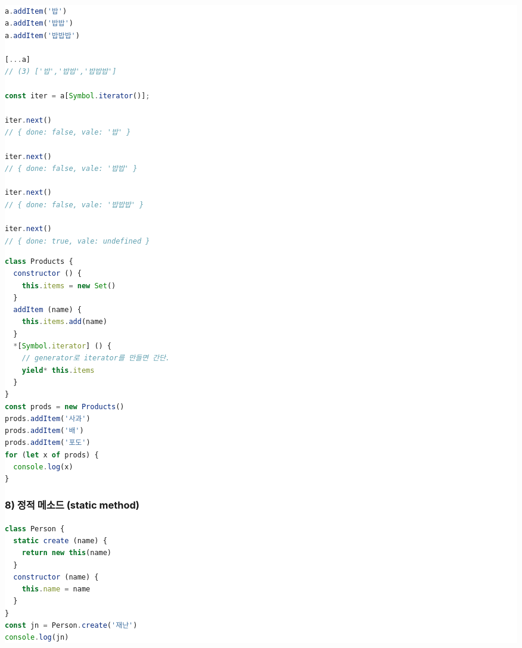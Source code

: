 ```js
a.addItem('밥')
a.addItem('밥밥')
a.addItem('밥밥밥')

[...a]
// (3) ['밥','밥밥','밥밥밥']

const iter = a[Symbol.iterator()];

iter.next()
// { done: false, vale: '밥' }

iter.next()
// { done: false, vale: '밥밥' }

iter.next()
// { done: false, vale: '밥밥밥' }

iter.next()
// { done: true, vale: undefined }

```

```js
class Products {
  constructor () {
    this.items = new Set()
  }
  addItem (name) {
    this.items.add(name)
  }
  *[Symbol.iterator] () {
    // generator로 iterator를 만들면 간단.
    yield* this.items
  }
}
const prods = new Products()
prods.addItem('사과')
prods.addItem('배')
prods.addItem('포도')
for (let x of prods) {
  console.log(x)
}
```


### 8) 정적 메소드 (static method)

```js
class Person {
  static create (name) {
    return new this(name)
  }
  constructor (name) {
    this.name = name
  }
}
const jn = Person.create('재난')
console.log(jn)
```
